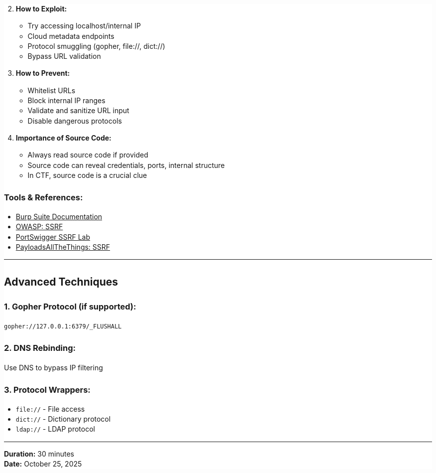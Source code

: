 2. **How to Exploit:**
   - Try accessing localhost/internal IP
   - Cloud metadata endpoints
   - Protocol smuggling (gopher, file://, dict://)
   - Bypass URL validation

3. **How to Prevent:**
   - Whitelist URLs
   - Block internal IP ranges
   - Validate and sanitize URL input
   - Disable dangerous protocols

4. **Importance of Source Code:**
   - Always read source code if provided
   - Source code can reveal credentials, ports, internal structure
   - In CTF, source code is a crucial clue

### Tools & References:

- [Burp Suite Documentation](https://portswigger.net/burp/documentation)
- [OWASP: SSRF](https://owasp.org/www-community/attacks/Server_Side_Request_Forgery)
- [PortSwigger SSRF Lab](https://portswigger.net/web-security/ssrf)
- [PayloadsAllTheThings: SSRF](https://github.com/swisskyrepo/PayloadsAllTheThings/tree/master/Server%20Side%20Request%20Forgery)

---

## Advanced Techniques

### 1. Gopher Protocol (if supported):

```bash
gopher://127.0.0.1:6379/_FLUSHALL
```

### 2. DNS Rebinding:

Use DNS to bypass IP filtering

### 3. Protocol Wrappers:

- `file://` - File access
- `dict://` - Dictionary protocol
- `ldap://` - LDAP protocol

---

**Duration:** 30 minutes  
**Date:** October 25, 2025
